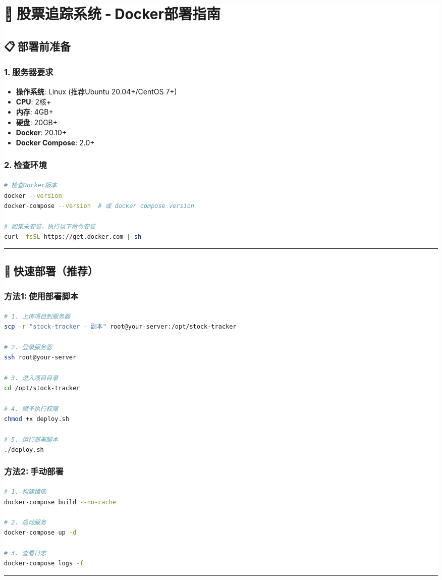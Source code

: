 # 🚀 股票追踪系统 - Docker部署指南

## 📋 部署前准备

### 1. 服务器要求
- **操作系统**: Linux (推荐Ubuntu 20.04+/CentOS 7+)
- **CPU**: 2核+
- **内存**: 4GB+
- **硬盘**: 20GB+
- **Docker**: 20.10+
- **Docker Compose**: 2.0+

### 2. 检查环境

```bash
# 检查Docker版本
docker --version
docker-compose --version  # 或 docker compose version

# 如果未安装，执行以下命令安装
curl -fsSL https://get.docker.com | sh
```

---

## 🎯 快速部署（推荐）

### 方法1: 使用部署脚本

```bash
# 1. 上传项目到服务器
scp -r "stock-tracker - 副本" root@your-server:/opt/stock-tracker

# 2. 登录服务器
ssh root@your-server

# 3. 进入项目目录
cd /opt/stock-tracker

# 4. 赋予执行权限
chmod +x deploy.sh

# 5. 运行部署脚本
./deploy.sh
```

### 方法2: 手动部署

```bash
# 1. 构建镜像
docker-compose build --no-cache

# 2. 启动服务
docker-compose up -d

# 3. 查看日志
docker-compose logs -f
```

---
